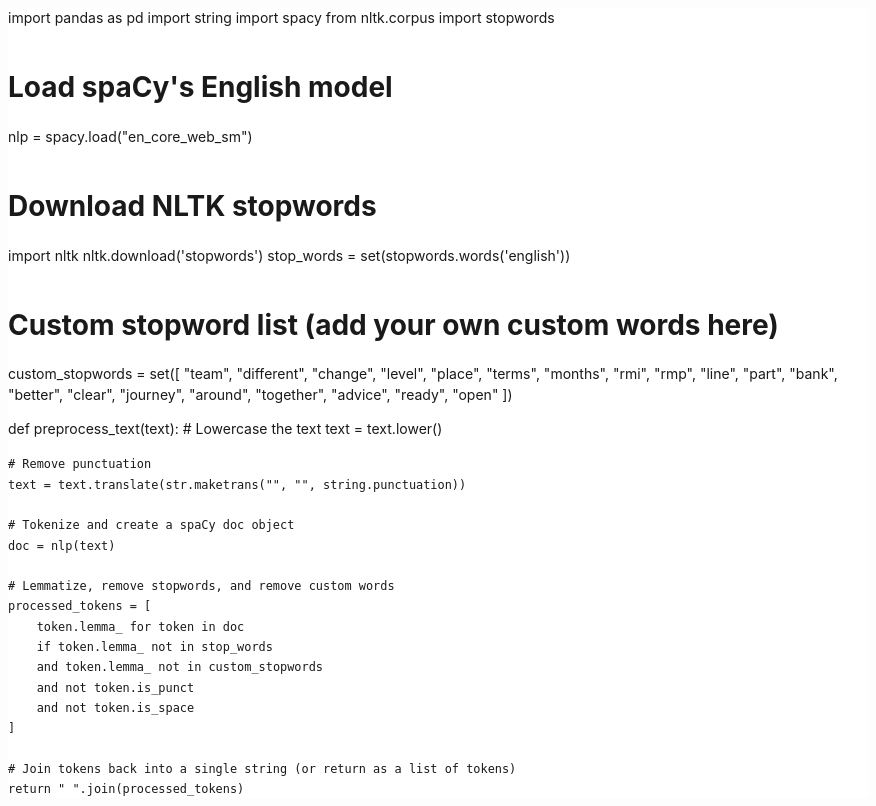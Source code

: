 import pandas as pd
import string
import spacy
from nltk.corpus import stopwords

# Load spaCy's English model
nlp = spacy.load("en_core_web_sm")

# Download NLTK stopwords
import nltk
nltk.download('stopwords')
stop_words = set(stopwords.words('english'))

# Custom stopword list (add your own custom words here)
custom_stopwords = set([
    "team", "different", "change", "level", "place", 
    "terms", "months", "rmi", "rmp", "line", "part", "bank", 
    "better", "clear", "journey", "around", "together", 
    "advice", "ready", "open"
])

def preprocess_text(text):
    # Lowercase the text
    text = text.lower()
    
    # Remove punctuation
    text = text.translate(str.maketrans("", "", string.punctuation))
    
    # Tokenize and create a spaCy doc object
    doc = nlp(text)
    
    # Lemmatize, remove stopwords, and remove custom words
    processed_tokens = [
        token.lemma_ for token in doc 
        if token.lemma_ not in stop_words 
        and token.lemma_ not in custom_stopwords 
        and not token.is_punct 
        and not token.is_space
    ]
    
    # Join tokens back into a single string (or return as a list of tokens)
    return " ".join(processed_tokens)
